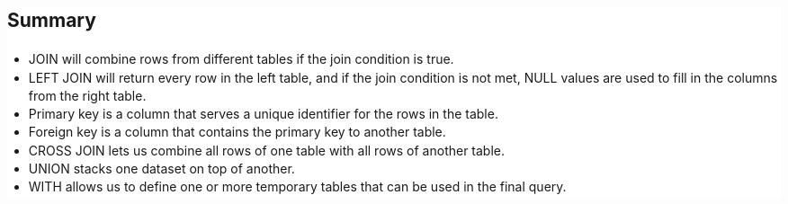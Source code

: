 ## Summary
* JOIN will combine rows from different tables if the join condition is true.
* LEFT JOIN will return every row in the left table, and if the join condition is not met, NULL values are used to fill in the columns from the right table.
* Primary key is a column that serves a unique identifier for the rows in the table.
* Foreign key is a column that contains the primary key to another table.
* CROSS JOIN lets us combine all rows of one table with all rows of another table.
* UNION stacks one dataset on top of another.
* WITH allows us to define one or more temporary tables that can be used in the final query.